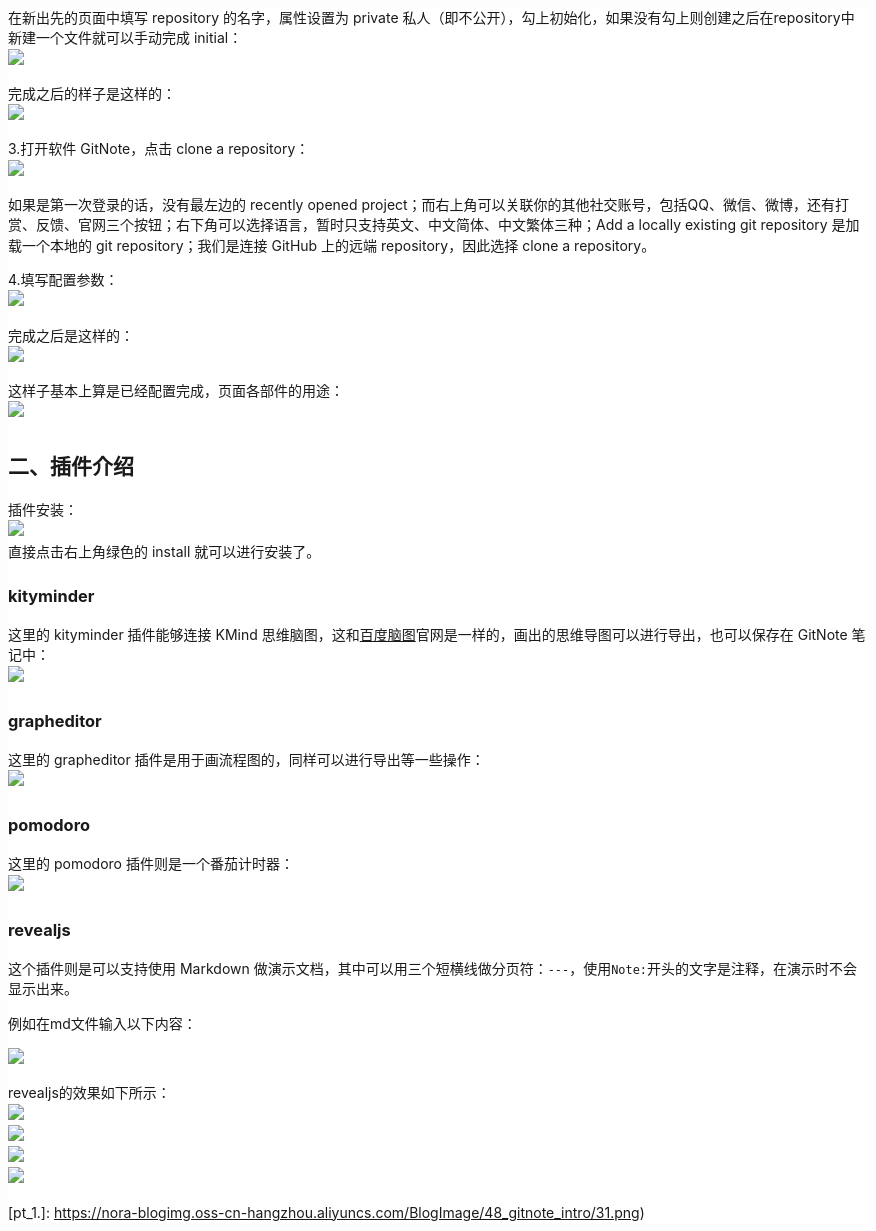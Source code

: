 在新出先的页面中填写 repository 的名字，属性设置为 private 私人（即不公开），勾上初始化，如果没有勾上则创建之后在repository中新建一个文件就可以手动完成 initial：  
![][pt_02]  
  
完成之后的样子是这样的：  
![][pt_03]  

3.打开软件 GitNote，点击 clone a repository：  
![][pt_04]  

如果是第一次登录的话，没有最左边的 recently opened project；而右上角可以关联你的其他社交账号，包括QQ、微信、微博，还有打赏、反馈、官网三个按钮；右下角可以选择语言，暂时只支持英文、中文简体、中文繁体三种；Add a locally existing git repository 是加载一个本地的 git repository；我们是连接 GitHub 上的远端 repository，因此选择 clone a repository。  

4.填写配置参数：  
![][pt_05]  
  
完成之后是这样的：  
![][pt_06]  

这样子基本上算是已经配置完成，页面各部件的用途：  
![][pt_07]  
   
   
   
## 二、插件介绍  

插件安装：  
![][pt_08]  
直接点击右上角绿色的 install 就可以进行安装了。  

### kityminder  

这里的 kityminder 插件能够连接 KMind 思维脑图，这和[百度脑图](https://naotu.baidu.com/)官网是一样的，画出的思维导图可以进行导出，也可以保存在 GitNote 笔记中：  
![][pt_09]  

### grapheditor  

这里的 grapheditor 插件是用于画流程图的，同样可以进行导出等一些操作：  
![][pt_10]  

### pomodoro  

这里的 pomodoro 插件则是一个番茄计时器：  
![][pt_11]  

### revealjs  

这个插件则是可以支持使用 Markdown 做演示文档，其中可以用三个短横线做分页符：`---`，使用`Note:`开头的文字是注释，在演示时不会显示出来。  

例如在md文件输入以下内容：  

![][pt_12]  

revealjs的效果如下所示：  
![][pt_13]  
![][pt_14]  
![][pt_15]  
![][pt_16]  


[pt_01]: https://nora-blogimg.oss-cn-hangzhou.aliyuncs.com/BlogImage/48_gitnote_intro/01.png
[pt_02]: https://nora-blogimg.oss-cn-hangzhou.aliyuncs.com/BlogImage/48_gitnote_intro/02.png
[pt_03]: https://nora-blogimg.oss-cn-hangzhou.aliyuncs.com/BlogImage/48_gitnote_intro/03.png
[pt_04]: https://nora-blogimg.oss-cn-hangzhou.aliyuncs.com/BlogImage/48_gitnote_intro/04.png
[pt_05]: https://nora-blogimg.oss-cn-hangzhou.aliyuncs.com/BlogImage/48_gitnote_intro/05.png
[pt_06]: https://nora-blogimg.oss-cn-hangzhou.aliyuncs.com/BlogImage/48_gitnote_intro/06.png
[pt_07]: https://nora-blogimg.oss-cn-hangzhou.aliyuncs.com/BlogImage/48_gitnote_intro/07.png
[pt_08]: https://nora-blogimg.oss-cn-hangzhou.aliyuncs.com/BlogImage/48_gitnote_intro/08.png
[pt_09]: https://nora-blogimg.oss-cn-hangzhou.aliyuncs.com/BlogImage/48_gitnote_intro/09.png
[pt_10]: https://nora-blogimg.oss-cn-hangzhou.aliyuncs.com/BlogImage/48_gitnote_intro/10.png
[pt_11]: https://nora-blogimg.oss-cn-hangzhou.aliyuncs.com/BlogImage/48_gitnote_intro/11.png
[pt_12]: https://nora-blogimg.oss-cn-hangzhou.aliyuncs.com/BlogImage/48_gitnote_intro/12.png
[pt_13]: https://nora-blogimg.oss-cn-hangzhou.aliyuncs.com/BlogImage/48_gitnote_intro/13.png
[pt_14]: https://nora-blogimg.oss-cn-hangzhou.aliyuncs.com/BlogImage/48_gitnote_intro/14.png
[pt_15]: https://nora-blogimg.oss-cn-hangzhou.aliyuncs.com/BlogImage/48_gitnote_intro/15.png
[pt_16]: https://nora-blogimg.oss-cn-hangzhou.aliyuncs.com/BlogImage/48_gitnote_intro/16.png
[pt_17]: https://nora-blogimg.oss-cn-hangzhou.aliyuncs.com/BlogImage/48_gitnote_intro/17.png
[pt_18]: https://nora-blogimg.oss-cn-hangzhou.aliyuncs.com/BlogImage/48_gitnote_intro/18.png
[pt_19]: https://nora-blogimg.oss-cn-hangzhou.aliyuncs.com/BlogImage/48_gitnote_intro/19.png
[pt_20]: https://nora-blogimg.oss-cn-hangzhou.aliyuncs.com/BlogImage/48_gitnote_intro/20.png
[pt_21]: https://nora-blogimg.oss-cn-hangzhou.aliyuncs.com/BlogImage/48_gitnote_intro/21.png
[pt_22]: https://nora-blogimg.oss-cn-hangzhou.aliyuncs.com/BlogImage/48_gitnote_intro/22.png
[pt_23]: https://nora-blogimg.oss-cn-hangzhou.aliyuncs.com/BlogImage/48_gitnote_intro/23.png
[pt_24]: https://nora-blogimg.oss-cn-hangzhou.aliyuncs.com/BlogImage/48_gitnote_intro/24.png
[pt_25]: https://nora-blogimg.oss-cn-hangzhou.aliyuncs.com/BlogImage/48_gitnote_intro/25.png
[pt_26]: https://nora-blogimg.oss-cn-hangzhou.aliyuncs.com/BlogImage/48_gitnote_intro/26.png
[pt_27]: https://nora-blogimg.oss-cn-hangzhou.aliyuncs.com/BlogImage/48_gitnote_intro/27.png
[pt_28]: https://nora-blogimg.oss-cn-hangzhou.aliyuncs.com/BlogImage/48_gitnote_intro/28.png
[pt_29]: https://nora-blogimg.oss-cn-hangzhou.aliyuncs.com/BlogImage/48_gitnote_intro/29.png
[pt_30]: https://nora-blogimg.oss-cn-hangzhou.aliyuncs.com/BlogImage/48_gitnote_intro/30.png
[pt_1.]: https://nora-blogimg.oss-cn-hangzhou.aliyuncs.com/BlogImage/48_gitnote_intro/31.png)